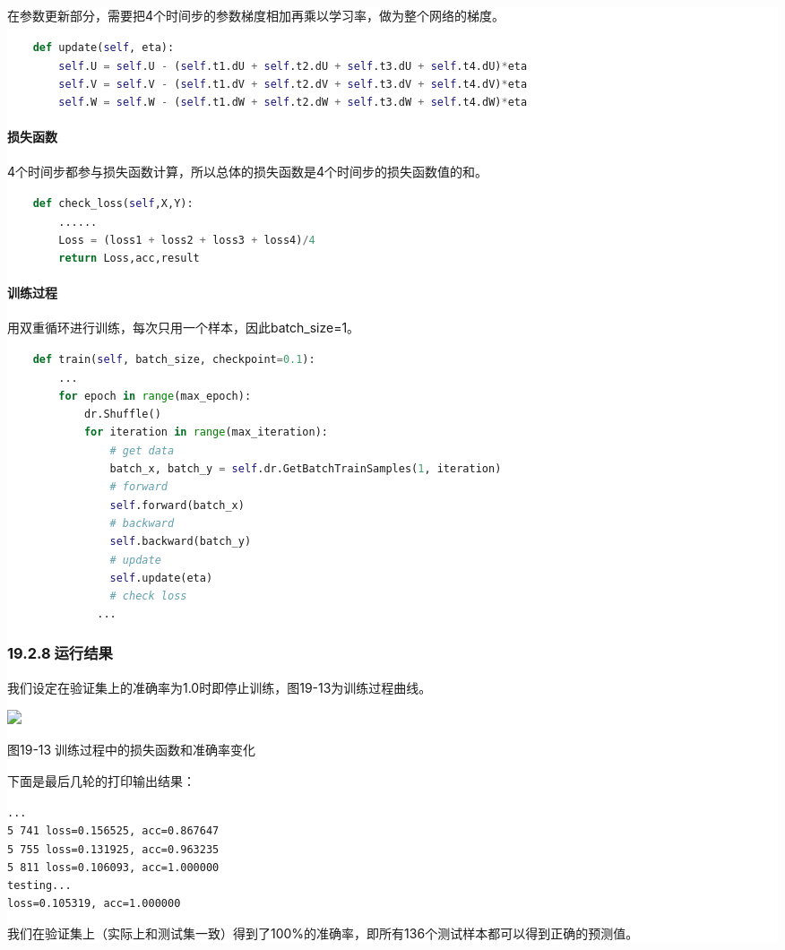 在参数更新部分，需要把4个时间步的参数梯度相加再乘以学习率，做为整个网络的梯度。

```Python
    def update(self, eta):
        self.U = self.U - (self.t1.dU + self.t2.dU + self.t3.dU + self.t4.dU)*eta
        self.V = self.V - (self.t1.dV + self.t2.dV + self.t3.dV + self.t4.dV)*eta
        self.W = self.W - (self.t1.dW + self.t2.dW + self.t3.dW + self.t4.dW)*eta
```

#### 损失函数

4个时间步都参与损失函数计算，所以总体的损失函数是4个时间步的损失函数值的和。

```Python
    def check_loss(self,X,Y):
        ......
        Loss = (loss1 + loss2 + loss3 + loss4)/4
        return Loss,acc,result
```

#### 训练过程

用双重循环进行训练，每次只用一个样本，因此batch_size=1。

```Python
    def train(self, batch_size, checkpoint=0.1):
        ...
        for epoch in range(max_epoch):
            dr.Shuffle()
            for iteration in range(max_iteration):
                # get data
                batch_x, batch_y = self.dr.GetBatchTrainSamples(1, iteration)
                # forward
                self.forward(batch_x)
                # backward
                self.backward(batch_y)
                # update
                self.update(eta)
                # check loss            
              ...
```        

### 19.2.8 运行结果

我们设定在验证集上的准确率为1.0时即停止训练，图19-13为训练过程曲线。

<img src="../Images/19/binary_number_minus_loss.png"/>

图19-13 训练过程中的损失函数和准确率变化

下面是最后几轮的打印输出结果：

```
...
5 741 loss=0.156525, acc=0.867647
5 755 loss=0.131925, acc=0.963235
5 811 loss=0.106093, acc=1.000000
testing...
loss=0.105319, acc=1.000000
```
我们在验证集上（实际上和测试集一致）得到了100%的准确率，即所有136个测试样本都可以得到正确的预测值。
